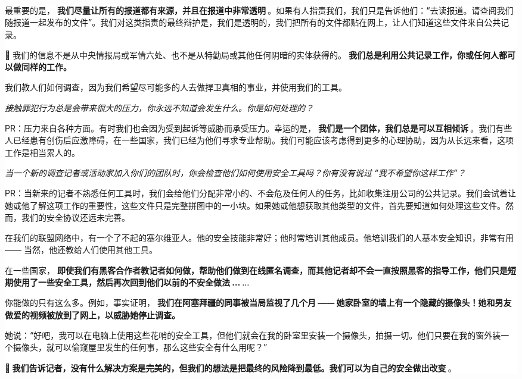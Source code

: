   <p class="graf graf--p">
   最重要的是，
   <strong class="markup--strong markup--p-strong">
    我们尽量让所有的报道都有来源，并且在报道中非常透明
   </strong>
   。如果有人指责我们，我们只是告诉他们：“去读报道。请查阅我们随报道一起发布的文件”。我们对这类指责的最终辩护是，我们是透明的，我们把所有的文件都贴在网上，让人们知道这些文件来自公共记录。
  </p>
  <p class="graf graf--p">
   📌 我们的信息不是从中央情报局或军情六处、也不是从特勤局或其他任何阴暗的实体获得的。
   <strong class="markup--strong markup--p-strong">
    我们总是利用公共记录工作，你或任何人都可以做同样的工作。
   </strong>
  </p>
  <p class="graf graf--p">
   我们教人们如何调查，因为我们希望尽可能多的人去做捍卫真相的事业，并使用我们的工具。
  </p>
  <p class="graf graf--p">
   <em class="markup--em markup--p-em">
    接触罪犯行为总是会带来很大的压力，你永远不知道会发生什么。你是如何处理的？
   </em>
  </p>
  <p class="graf graf--p">
   PR：压力来自各种方面。有时我们也会因为受到起诉等威胁而承受压力。幸运的是，
   <strong class="markup--strong markup--p-strong">
    我们是一个团体，我们总是可以互相倾诉
   </strong>
   。我们有些人已经患有创伤后应激障碍，在一些国家，我们已经为他们寻求专业帮助。我们可能应该考虑得到更多的心理协助，因为从长远来看，这项工作是相当累人的。
  </p>
  <p class="graf graf--p">
   <em class="markup--em markup--p-em">
    当一个新的调查记者或活动家加入你们的团队时，你会检查他们如何使用安全工具吗？你有没有说过 “我不希望你这样工作”？
   </em>
  </p>
  <p class="graf graf--p">
   PR：当新来的记者不熟悉任何工具时，我们会给他们分配非常小的、不会危及任何人的任务，比如收集注册公司的公共记录。我们会试着让她或他了解这项工作的重要性，这些文件只是完整拼图中的一小块。如果她或他想获取其他类型的文件，首先要知道如何处理这些文件。然而，我们的安全协议还远未完善。
  </p>
  <p class="graf graf--p">
   在我们的联盟网络中，有一个了不起的塞尔维亚人。他的安全技能非常好；他时常培训其他成员。他培训我们的人基本安全知识，非常有用 —— 当然，他还教给人们使用其他工具。
  </p>
  <p class="graf graf--p">
   在一些国家，
   <strong class="markup--strong markup--p-strong">
    即使我们有黑客合作者教记者如何做，帮助他们做到在线匿名调查，而其他记者却不会一直按照黑客的指导工作，他们只是短期使用了一些安全工具，然后再次回到他们以前的不安全做法 …
   </strong>
   …
  </p>
  <p class="graf graf--p">
   你能做的只有这么多。例如，事实证明，
   <strong class="markup--strong markup--p-strong">
    我们在阿塞拜疆的同事被当局监视了几个月 —— 她家卧室的墙上有一个隐藏的摄像头！她和男友做爱的视频被放到了网上，以威胁她停止调查。
   </strong>
  </p>
  <p class="graf graf--p">
   她说：“好吧，我可以在电脑上使用这些花哨的安全工具，但他们就会在我的卧室里安装一个摄像头，拍摄一切。他们只要在我的窗外装一个摄像头，就可以偷窥屋里发生的任何事，那么这些安全有什么用呢？”
  </p>
  <p class="graf graf--p">
   <strong class="markup--strong markup--p-strong">
    📌 我们告诉记者，没有什么解决方案是完美的，但我们的想法是把最终的风险降到最低。我们可以为自己的安全做出改变
   </strong>
   。
  </p>
  <p class="graf graf--p">
   <em class="markup--em markup--p-em">